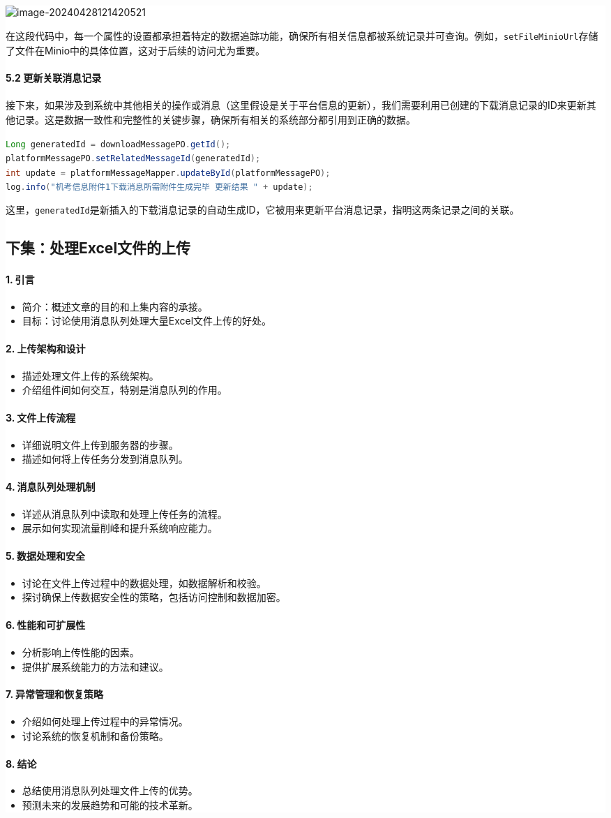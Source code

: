 ![image-20240428121420521](https://cdn.jsdelivr.net/gh/HangerLIN/imageBeds2@main//imagesimagesimage-20240428121420521.png)

在这段代码中，每一个属性的设置都承担着特定的数据追踪功能，确保所有相关信息都被系统记录并可查询。例如，`setFileMinioUrl`存储了文件在Minio中的具体位置，这对于后续的访问尤为重要。



#### 5.2 更新关联消息记录

接下来，如果涉及到系统中其他相关的操作或消息（这里假设是关于平台信息的更新），我们需要利用已创建的下载消息记录的ID来更新其他记录。这是数据一致性和完整性的关键步骤，确保所有相关的系统部分都引用到正确的数据。

```java
Long generatedId = downloadMessagePO.getId();
platformMessagePO.setRelatedMessageId(generatedId);
int update = platformMessageMapper.updateById(platformMessagePO);
log.info("机考信息附件1下载消息所需附件生成完毕 更新结果 " + update);
```

这里，`generatedId`是新插入的下载消息记录的自动生成ID，它被用来更新平台消息记录，指明这两条记录之间的关联。














## 下集：处理Excel文件的上传

#### 1. 引言

   - 简介：概述文章的目的和上集内容的承接。
   - 目标：讨论使用消息队列处理大量Excel文件上传的好处。

#### 2. 上传架构和设计

   - 描述处理文件上传的系统架构。
   - 介绍组件间如何交互，特别是消息队列的作用。

#### 3. 文件上传流程

   - 详细说明文件上传到服务器的步骤。
   - 描述如何将上传任务分发到消息队列。

#### 4. 消息队列处理机制

   - 详述从消息队列中读取和处理上传任务的流程。
   - 展示如何实现流量削峰和提升系统响应能力。

#### 5. 数据处理和安全

   - 讨论在文件上传过程中的数据处理，如数据解析和校验。
   - 探讨确保上传数据安全性的策略，包括访问控制和数据加密。

#### 6. 性能和可扩展性

   - 分析影响上传性能的因素。
   - 提供扩展系统能力的方法和建议。

#### 7. 异常管理和恢复策略

   - 介绍如何处理上传过程中的异常情况。
   - 讨论系统的恢复机制和备份策略。

#### 8. 结论

   - 总结使用消息队列处理文件上传的优势。
   - 预测未来的发展趋势和可能的技术革新。

